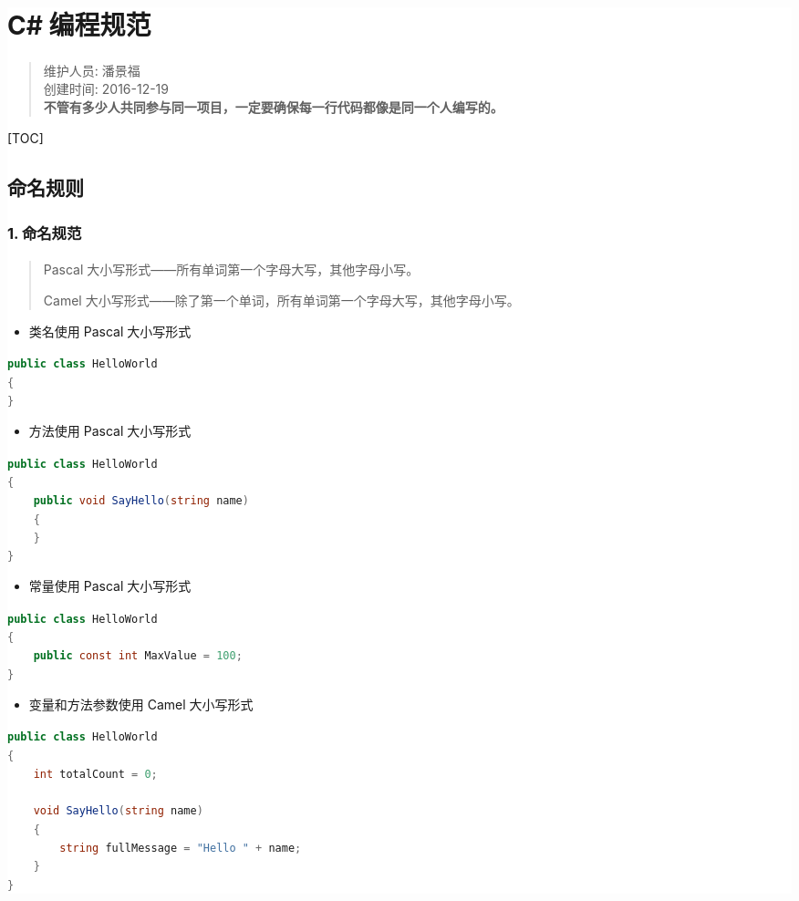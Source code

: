 # C# 编程规范
> 维护人员: 潘景福    
> 创建时间: 2016-12-19    
> **不管有多少人共同参与同一项目，一定要确保每一行代码都像是同一个人编写的。**

[TOC]

## 命名规则
### 1. 命名规范

> Pascal 大小写形式——所有单词第一个字母大写，其他字母小写。
>
> Camel 大小写形式——除了第一个单词，所有单词第一个字母大写，其他字母小写。

* 类名使用 Pascal 大小写形式

```c#
public class HelloWorld
{
}
```

* 方法使用 Pascal 大小写形式

```c#
public class HelloWorld
{
    public void SayHello(string name)
    {
    }
}
```

* 常量使用 Pascal 大小写形式    

```c#
public class HelloWorld
{
    public const int MaxValue = 100;
}
```

* 变量和方法参数使用 Camel 大小写形式    

```c#
public class HelloWorld
{
    int totalCount = 0;

    void SayHello(string name)
    {
        string fullMessage = "Hello " + name;
    }
}
```
